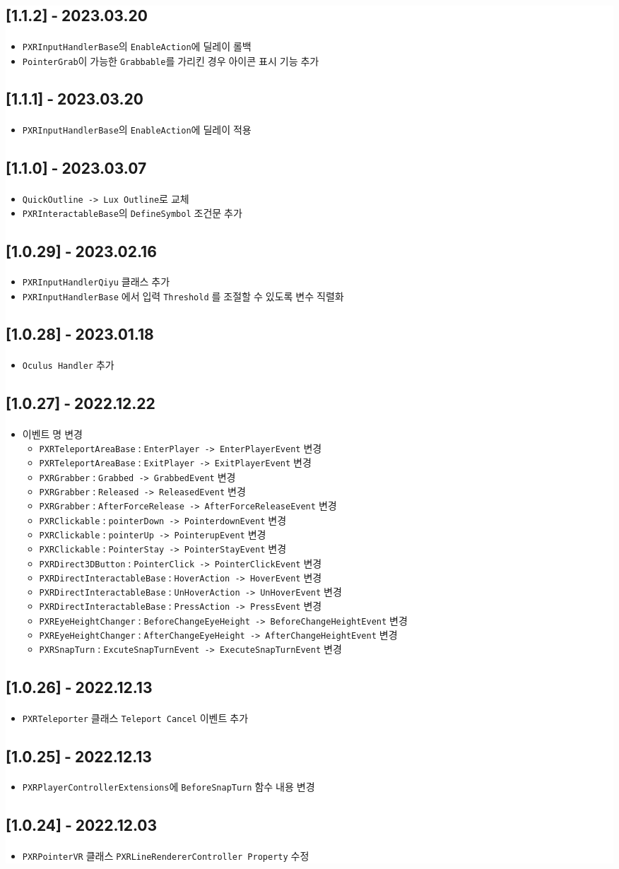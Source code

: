 ## [1.1.2] - 2023.03.20
- `PXRInputHandlerBase`의 `EnableAction`에 딜레이 롤백
- `PointerGrab`이 가능한 `Grabbable`를 가리킨 경우 아이콘 표시 기능 추가

## [1.1.1] - 2023.03.20
- `PXRInputHandlerBase`의 `EnableAction`에 딜레이 적용

## [1.1.0] - 2023.03.07
- `QuickOutline -> Lux Outline`로 교체
- `PXRInteractableBase`의 `DefineSymbol` 조건문 추가

## [1.0.29] - 2023.02.16
- `PXRInputHandlerQiyu` 클래스 추가
- `PXRInputHandlerBase` 에서 입력 `Threshold` 를 조절할 수 있도록 변수 직렬화

## [1.0.28] - 2023.01.18
- `Oculus Handler` 추가

## [1.0.27] - 2022.12.22
- 이벤트 명 변경
    - `PXRTeleportAreaBase` : `EnterPlayer -> EnterPlayerEvent` 변경
    - `PXRTeleportAreaBase` : `ExitPlayer -> ExitPlayerEvent` 변경
    - `PXRGrabber` : `Grabbed -> GrabbedEvent` 변경
    - `PXRGrabber` : `Released -> ReleasedEvent` 변경
    - `PXRGrabber` : `AfterForceRelease -> AfterForceReleaseEvent` 변경
    - `PXRClickable` : `pointerDown -> PointerdownEvent` 변경
    - `PXRClickable` : `pointerUp -> PointerupEvent` 변경
    - `PXRClickable` : `PointerStay -> PointerStayEvent` 변경
    - `PXRDirect3DButton` : `PointerClick -> PointerClickEvent` 변경
    - `PXRDirectInteractableBase` : `HoverAction -> HoverEvent` 변경
    - `PXRDirectInteractableBase` : `UnHoverAction -> UnHoverEvent` 변경
    - `PXRDirectInteractableBase` : `PressAction -> PressEvent` 변경
    - `PXREyeHeightChanger` : `BeforeChangeEyeHeight -> BeforeChangeHeightEvent` 변경
    - `PXREyeHeightChanger` : `AfterChangeEyeHeight -> AfterChangeHeightEvent` 변경
    - `PXRSnapTurn` : `ExcuteSnapTurnEvent -> ExecuteSnapTurnEvent` 변경

## [1.0.26] - 2022.12.13
- `PXRTeleporter` 클래스 `Teleport Cancel` 이벤트 추가

## [1.0.25] - 2022.12.13
- `PXRPlayerControllerExtensions`에 `BeforeSnapTurn` 함수 내용 변경

## [1.0.24] - 2022.12.03
- `PXRPointerVR` 클래스 `PXRLineRendererController Property` 수정
